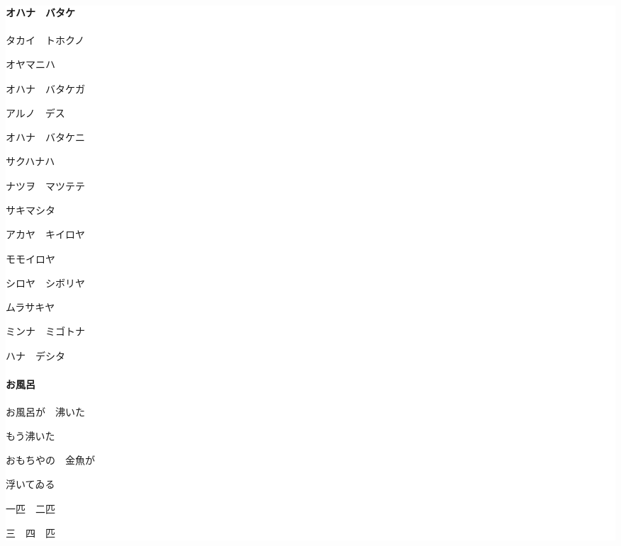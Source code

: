 



#### オハナ　バタケ




タカイ　トホクノ

オヤマニハ



オハナ　バタケガ

アルノ　デス



オハナ　バタケニ

サクハナハ



ナツヲ　マツテテ

サキマシタ



アカヤ　キイロヤ

モモイロヤ



シロヤ　シボリヤ

ムラサキヤ



ミンナ　ミゴトナ

ハナ　デシタ





#### お風呂




お風呂が　沸いた

もう沸いた



おもちやの　金魚が

浮いてゐる



一匹　二匹

三　四　匹

